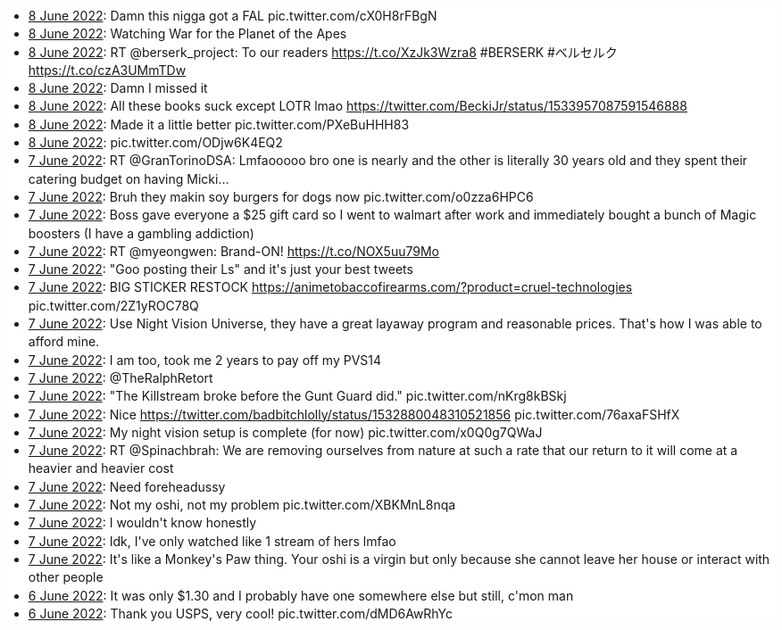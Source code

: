 * [ 8 June 2022](https://web.archive.org/web/20220608050626/https://twitter.com/NWOExposerAF/status/1534401190972346369): Damn this nigga got a FAL pic.twitter.com/cX0H8rFBgN 
* [ 8 June 2022](https://web.archive.org/web/20220608044647/https://twitter.com/NWOExposerAF/status/1534396295229620225): Watching War for the Planet of the Apes 
* [ 8 June 2022](https://web.archive.org/web/20220608041223/https://twitter.com/NWOExposerAF/status/1534387841689702401): RT @berserk_project: To our readers https://t.co/XzJk3Wzra8 #BERSERK #ベルセルク https://t.co/czA3UMmTDw 
* [ 8 June 2022](https://web.archive.org/web/20220608040849/https://twitter.com/NWOExposerAF/status/1534386891767832576): Damn I missed it 
* [ 8 June 2022](https://web.archive.org/web/20220608011645/https://twitter.com/NWOExposerAF/status/1534343454037245954): All these books suck except LOTR lmao https://twitter.com/BeckiJr/status/1533957087591546888 
* [ 8 June 2022](https://web.archive.org/web/20220608004328/https://twitter.com/NWOExposerAF/status/1534335090507010049): Made it a little better pic.twitter.com/PXeBuHHH83 
* [ 8 June 2022](https://web.archive.org/web/20220608003125/https://twitter.com/NWOExposerAF/status/1534332113125785602): pic.twitter.com/ODjw6K4EQ2 
* [ 7 June 2022](https://web.archive.org/web/20220607213739/https://twitter.com/NWOExposerAF/status/1534288503793647616): RT @GranTorinoDSA: Lmfaooooo bro one is nearly and the other is literally 30 years old and they spent their catering budget on having Micki… 
* [ 7 June 2022](https://web.archive.org/web/20220607213558/https://twitter.com/NWOExposerAF/status/1534288024284106752): Bruh they makin soy burgers for dogs now pic.twitter.com/o0zza6HPC6 
* [ 7 June 2022](https://web.archive.org/web/20220607201553/https://twitter.com/NWOExposerAF/status/1534267752596262920): Boss gave everyone a $25 gift card so I went to walmart after work and immediately bought a bunch of Magic boosters (I have a gambling addiction) 
* [ 7 June 2022](https://web.archive.org/web/20220607145206/https://twitter.com/NWOExposerAF/status/1534186443794522113): RT @myeongwen: Brand-ON! https://t.co/NOX5uu79Mo 
* [ 7 June 2022](https://web.archive.org/web/20220607135556/https://twitter.com/NWOExposerAF/status/1534172031322824714): "Goo posting their Ls" and it's just your best tweets 
* [ 7 June 2022](https://web.archive.org/web/20220607135332/https://twitter.com/NWOExposerAF/status/1534171531198308358): BIG STICKER RESTOCK  https://animetobaccofirearms.com/?product=cruel-technologies  pic.twitter.com/2Z1yROC78Q 
* [ 7 June 2022](https://web.archive.org/web/20220607061035/https://twitter.com/NWOExposerAF/status/1534055012984291329): Use Night Vision Universe, they have a great layaway program and reasonable prices. That's how I was able to afford mine. 
* [ 7 June 2022](https://web.archive.org/web/20220607060616/https://twitter.com/NWOExposerAF/status/1534054027570384896): I am too, took me 2 years to pay off my PVS14 
* [ 7 June 2022](https://web.archive.org/web/20220607053901/https://twitter.com/NWOExposerAF/status/1534047145241755648): @TheRalphRetort 
* [ 7 June 2022](https://web.archive.org/web/20220607053244/https://twitter.com/NWOExposerAF/status/1534045551926329345): "The Killstream broke before the Gunt Guard did." pic.twitter.com/nKrg8kBSkj 
* [ 7 June 2022](https://web.archive.org/web/20220607040914/https://twitter.com/NWOExposerAF/status/1534024571409637376): Nice  https://twitter.com/badbitchlolly/status/1532880048310521856  pic.twitter.com/76axaFSHfX 
* [ 7 June 2022](https://web.archive.org/web/20220607031756/https://twitter.com/NWOExposerAF/status/1534011498506354689): My night vision setup is complete (for now) pic.twitter.com/x0Q0g7QWaJ 
* [ 7 June 2022](https://web.archive.org/web/20220607023411/https://twitter.com/NWOExposerAF/status/1534000740980629504): RT @Spinachbrah: We are removing ourselves from nature at such a rate that our return to it will come at a heavier and heavier cost 
* [ 7 June 2022](https://web.archive.org/web/20220607023046/https://twitter.com/NWOExposerAF/status/1533999771534381057): Need foreheadussy 
* [ 7 June 2022](https://web.archive.org/web/20220607013958/https://twitter.com/NWOExposerAF/status/1533986952273350663): Not my oshi, not my problem pic.twitter.com/XBKMnL8nqa 
* [ 7 June 2022](https://web.archive.org/web/20220607013811/https://twitter.com/NWOExposerAF/status/1533986391843020800): I wouldn't know honestly 
* [ 7 June 2022](https://web.archive.org/web/20220607012654/https://twitter.com/NWOExposerAF/status/1533983676278755328): Idk, I've only watched like 1 stream of hers lmfao 
* [ 7 June 2022](https://web.archive.org/web/20220607010924/https://twitter.com/NWOExposerAF/status/1533979269671559168): It's like a Monkey's Paw thing. Your oshi is a virgin but only because she cannot leave her house or interact with other people 
* [ 6 June 2022](https://web.archive.org/web/20220606225518/https://twitter.com/NWOExposerAF/status/1533944933576474627): It was only $1.30 and I probably have one somewhere else but still, c'mon man 
* [ 6 June 2022](https://web.archive.org/web/20220606202718/https://twitter.com/NWOExposerAF/status/1533908197127380994): Thank you USPS, very cool! pic.twitter.com/dMD6AwRhYc 